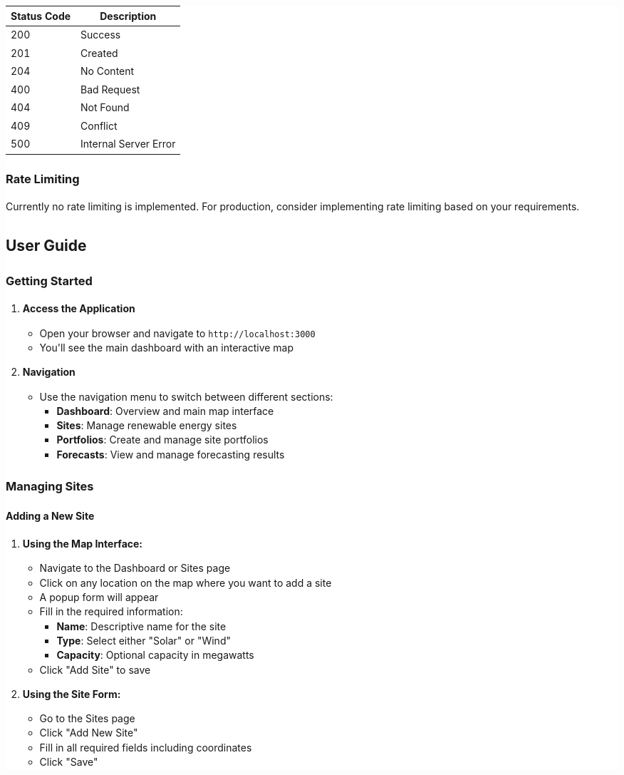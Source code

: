 | Status Code | Description |
|-------------|-------------|
| 200 | Success |
| 201 | Created |
| 204 | No Content |
| 400 | Bad Request |
| 404 | Not Found |
| 409 | Conflict |
| 500 | Internal Server Error |

### Rate Limiting

Currently no rate limiting is implemented. For production, consider implementing rate limiting based on your requirements.

## User Guide

### Getting Started

1. **Access the Application**
   - Open your browser and navigate to `http://localhost:3000`
   - You'll see the main dashboard with an interactive map

2. **Navigation**
   - Use the navigation menu to switch between different sections:
     - **Dashboard**: Overview and main map interface
     - **Sites**: Manage renewable energy sites
     - **Portfolios**: Create and manage site portfolios
     - **Forecasts**: View and manage forecasting results

### Managing Sites

#### Adding a New Site

1. **Using the Map Interface:**
   - Navigate to the Dashboard or Sites page
   - Click on any location on the map where you want to add a site
   - A popup form will appear
   - Fill in the required information:
     - **Name**: Descriptive name for the site
     - **Type**: Select either "Solar" or "Wind"
     - **Capacity**: Optional capacity in megawatts
   - Click "Add Site" to save

2. **Using the Site Form:**
   - Go to the Sites page
   - Click "Add New Site"
   - Fill in all required fields including coordinates
   - Click "Save"
